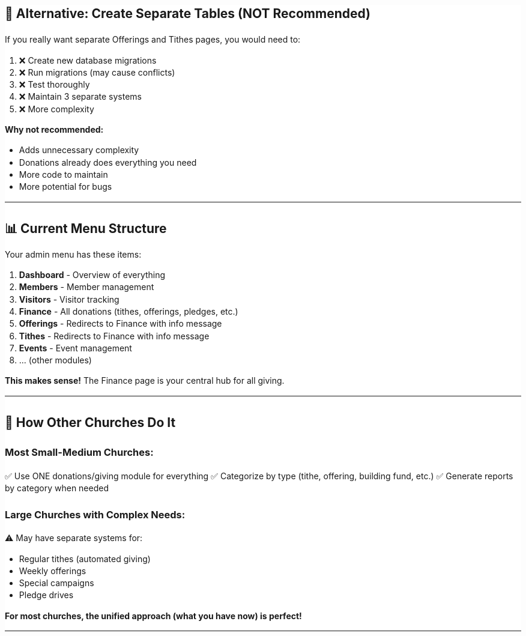 ## 🔄 Alternative: Create Separate Tables (NOT Recommended)

If you really want separate Offerings and Tithes pages, you would need to:

1. ❌ Create new database migrations
2. ❌ Run migrations (may cause conflicts)
3. ❌ Test thoroughly
4. ❌ Maintain 3 separate systems
5. ❌ More complexity

**Why not recommended:**
- Adds unnecessary complexity
- Donations already does everything you need
- More code to maintain
- More potential for bugs

---

## 📊 Current Menu Structure

Your admin menu has these items:

1. **Dashboard** - Overview of everything
2. **Members** - Member management
3. **Visitors** - Visitor tracking
4. **Finance** - All donations (tithes, offerings, pledges, etc.)
5. **Offerings** - Redirects to Finance with info message
6. **Tithes** - Redirects to Finance with info message
7. **Events** - Event management
8. ... (other modules)

**This makes sense!** The Finance page is your central hub for all giving.

---

## 💼 How Other Churches Do It

### Most Small-Medium Churches:
✅ Use ONE donations/giving module for everything
✅ Categorize by type (tithe, offering, building fund, etc.)
✅ Generate reports by category when needed

### Large Churches with Complex Needs:
⚠️ May have separate systems for:
- Regular tithes (automated giving)
- Weekly offerings
- Special campaigns
- Pledge drives

**For most churches, the unified approach (what you have now) is perfect!**

---
